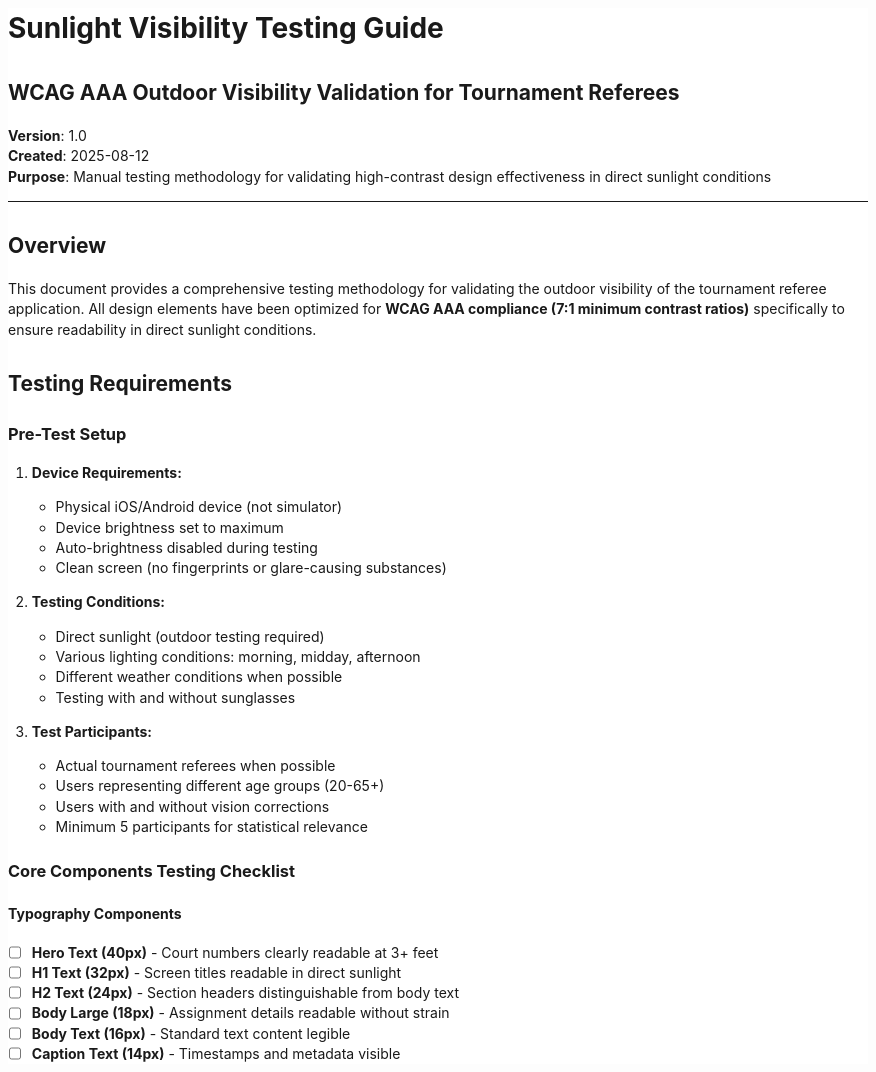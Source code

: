 # Sunlight Visibility Testing Guide

## WCAG AAA Outdoor Visibility Validation for Tournament Referees

**Version**: 1.0  
**Created**: 2025-08-12  
**Purpose**: Manual testing methodology for validating high-contrast design effectiveness in direct sunlight conditions

---

## Overview

This document provides a comprehensive testing methodology for validating the outdoor visibility of the tournament referee application. All design elements have been optimized for **WCAG AAA compliance (7:1 minimum contrast ratios)** specifically to ensure readability in direct sunlight conditions.

## Testing Requirements

### Pre-Test Setup

1. **Device Requirements:**
   - Physical iOS/Android device (not simulator)
   - Device brightness set to maximum
   - Auto-brightness disabled during testing
   - Clean screen (no fingerprints or glare-causing substances)

2. **Testing Conditions:**
   - Direct sunlight (outdoor testing required)
   - Various lighting conditions: morning, midday, afternoon
   - Different weather conditions when possible
   - Testing with and without sunglasses

3. **Test Participants:**
   - Actual tournament referees when possible
   - Users representing different age groups (20-65+)
   - Users with and without vision corrections
   - Minimum 5 participants for statistical relevance

### Core Components Testing Checklist

#### Typography Components
- [ ] **Hero Text (40px)** - Court numbers clearly readable at 3+ feet
- [ ] **H1 Text (32px)** - Screen titles readable in direct sunlight
- [ ] **H2 Text (24px)** - Section headers distinguishable from body text
- [ ] **Body Large (18px)** - Assignment details readable without strain
- [ ] **Body Text (16px)** - Standard text content legible
- [ ] **Caption Text (14px)** - Timestamps and metadata visible
